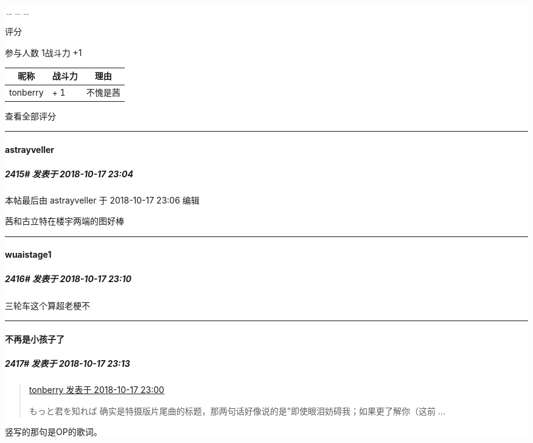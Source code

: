 

﹍﹍﹍

评分





 参与人数 1战斗力 +1

|昵称|战斗力|理由|
|----|---|---|
| tonberry| + 1|不愧是茜|



查看全部评分






-----

####  astrayveller  
##### 2415#       发表于 2018-10-17 23:04



 本帖最后由 astrayveller 于 2018-10-17 23:06 编辑 

茜和古立特在楼宇两端的图好棒







-----

####  wuaistage1  
##### 2416#       发表于 2018-10-17 23:10




三轮车这个算超老梗不







-----

####  不再是小孩子了  
##### 2417#       发表于 2018-10-17 23:13



<blockquote><a href="httphttps://bbs.saraba1st.com/2b/forum.php?mod=redirect&amp;goto=findpost&amp;pid=41298975&amp;ptid=1527697" target="_blank">tonberry 发表于 2018-10-17 23:00</a>

もっと君を知れば 确实是特摄版片尾曲的标题，那两句话好像说的是”即使眼泪妨碍我；如果更了解你（这前 ...</blockquote>
竖写的那句是OP的歌词。
